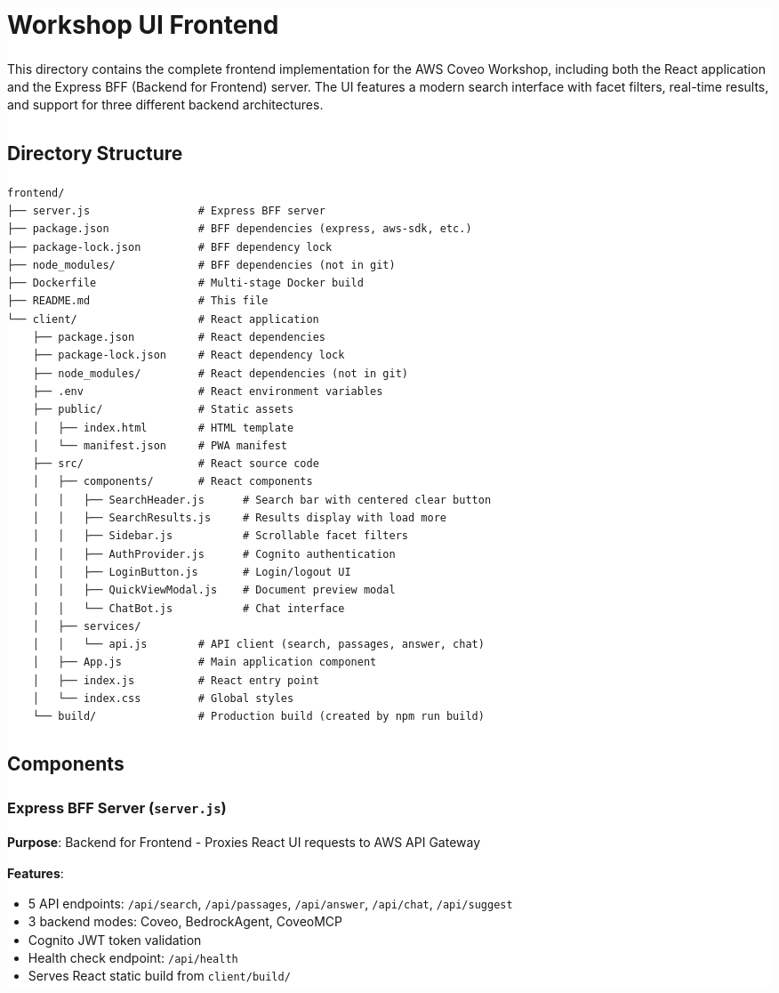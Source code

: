 # Workshop UI Frontend

This directory contains the complete frontend implementation for the AWS Coveo Workshop, including both the React application and the Express BFF (Backend for Frontend) server. The UI features a modern search interface with facet filters, real-time results, and support for three different backend architectures.

## Directory Structure

```
frontend/
├── server.js                 # Express BFF server
├── package.json              # BFF dependencies (express, aws-sdk, etc.)
├── package-lock.json         # BFF dependency lock
├── node_modules/             # BFF dependencies (not in git)
├── Dockerfile                # Multi-stage Docker build
├── README.md                 # This file
└── client/                   # React application
    ├── package.json          # React dependencies
    ├── package-lock.json     # React dependency lock
    ├── node_modules/         # React dependencies (not in git)
    ├── .env                  # React environment variables
    ├── public/               # Static assets
    │   ├── index.html        # HTML template
    │   └── manifest.json     # PWA manifest
    ├── src/                  # React source code
    │   ├── components/       # React components
    │   │   ├── SearchHeader.js      # Search bar with centered clear button
    │   │   ├── SearchResults.js     # Results display with load more
    │   │   ├── Sidebar.js           # Scrollable facet filters
    │   │   ├── AuthProvider.js      # Cognito authentication
    │   │   ├── LoginButton.js       # Login/logout UI
    │   │   ├── QuickViewModal.js    # Document preview modal
    │   │   └── ChatBot.js           # Chat interface
    │   ├── services/
    │   │   └── api.js        # API client (search, passages, answer, chat)
    │   ├── App.js            # Main application component
    │   ├── index.js          # React entry point
    │   └── index.css         # Global styles
    └── build/                # Production build (created by npm run build)
```

## Components

### Express BFF Server (`server.js`)

**Purpose**: Backend for Frontend - Proxies React UI requests to AWS API Gateway

**Features**:
- 5 API endpoints: `/api/search`, `/api/passages`, `/api/answer`, `/api/chat`, `/api/suggest`
- 3 backend modes: Coveo, BedrockAgent, CoveoMCP
- Cognito JWT token validation
- Health check endpoint: `/api/health`
- Serves React static build from `client/build/`
